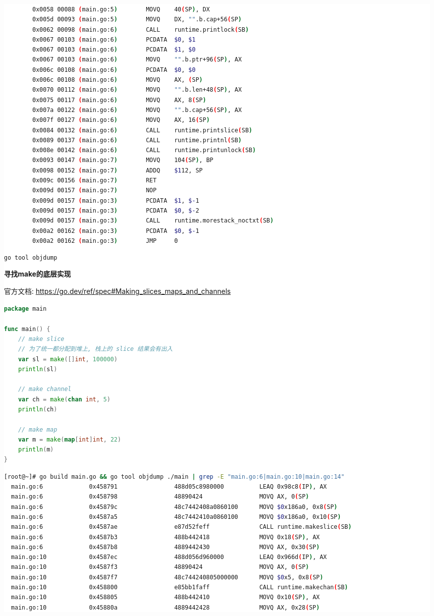 ```bash
        0x0058 00088 (main.go:5)        MOVQ    40(SP), DX
        0x005d 00093 (main.go:5)        MOVQ    DX, "".b.cap+56(SP)
        0x0062 00098 (main.go:6)        CALL    runtime.printlock(SB)
        0x0067 00103 (main.go:6)        PCDATA  $0, $1
        0x0067 00103 (main.go:6)        PCDATA  $1, $0
        0x0067 00103 (main.go:6)        MOVQ    "".b.ptr+96(SP), AX
        0x006c 00108 (main.go:6)        PCDATA  $0, $0
        0x006c 00108 (main.go:6)        MOVQ    AX, (SP)
        0x0070 00112 (main.go:6)        MOVQ    "".b.len+48(SP), AX
        0x0075 00117 (main.go:6)        MOVQ    AX, 8(SP)
        0x007a 00122 (main.go:6)        MOVQ    "".b.cap+56(SP), AX
        0x007f 00127 (main.go:6)        MOVQ    AX, 16(SP)
        0x0084 00132 (main.go:6)        CALL    runtime.printslice(SB)
        0x0089 00137 (main.go:6)        CALL    runtime.printnl(SB)
        0x008e 00142 (main.go:6)        CALL    runtime.printunlock(SB)
        0x0093 00147 (main.go:7)        MOVQ    104(SP), BP
        0x0098 00152 (main.go:7)        ADDQ    $112, SP
        0x009c 00156 (main.go:7)        RET
        0x009d 00157 (main.go:7)        NOP
        0x009d 00157 (main.go:3)        PCDATA  $1, $-1
        0x009d 00157 (main.go:3)        PCDATA  $0, $-2
        0x009d 00157 (main.go:3)        CALL    runtime.morestack_noctxt(SB)
        0x00a2 00162 (main.go:3)        PCDATA  $0, $-1
        0x00a2 00162 (main.go:3)        JMP     0
```

`go tool objdump`

**寻找make的底层实现**

官方文档: <https://go.dev/ref/spec#Making_slices_maps_and_channels>

```go
package main

func main() {
	// make slice
	// 为了统一都分配到堆上, 栈上的 slice 结果会有出入
	var sl = make([]int, 100000)
	println(sl)

	// make channel
	var ch = make(chan int, 5)
	println(ch)

	// make map
	var m = make(map[int]int, 22)
	println(m)
}
```

```bash
[root@~]# go build main.go && go tool objdump ./main | grep -E "main.go:6|main.go:10|main.go:14"
  main.go:6             0x458791                488d05c8980000          LEAQ 0x98c8(IP), AX
  main.go:6             0x458798                48890424                MOVQ AX, 0(SP)
  main.go:6             0x45879c                48c7442408a0860100      MOVQ $0x186a0, 0x8(SP)
  main.go:6             0x4587a5                48c7442410a0860100      MOVQ $0x186a0, 0x10(SP)
  main.go:6             0x4587ae                e87d52feff              CALL runtime.makeslice(SB)
  main.go:6             0x4587b3                488b442418              MOVQ 0x18(SP), AX
  main.go:6             0x4587b8                4889442430              MOVQ AX, 0x30(SP)
  main.go:10            0x4587ec                488d056d960000          LEAQ 0x966d(IP), AX
  main.go:10            0x4587f3                48890424                MOVQ AX, 0(SP)
  main.go:10            0x4587f7                48c744240805000000      MOVQ $0x5, 0x8(SP)
  main.go:10            0x458800                e85bb1faff              CALL runtime.makechan(SB)
  main.go:10            0x458805                488b442410              MOVQ 0x10(SP), AX
  main.go:10            0x45880a                4889442428              MOVQ AX, 0x28(SP)
```
